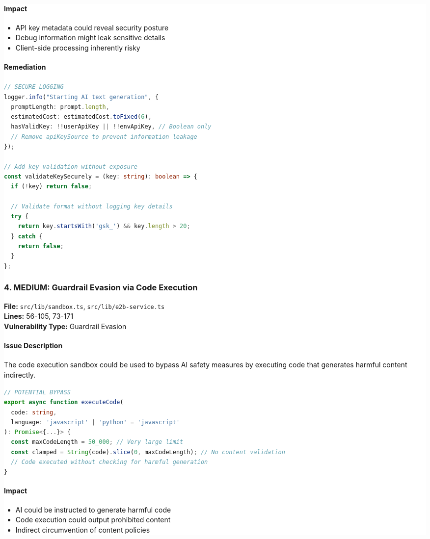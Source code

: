 #### Impact
- API key metadata could reveal security posture
- Debug information might leak sensitive details
- Client-side processing inherently risky

#### Remediation
```typescript
// SECURE LOGGING
logger.info("Starting AI text generation", { 
  promptLength: prompt.length,
  estimatedCost: estimatedCost.toFixed(6),
  hasValidKey: !!userApiKey || !!envApiKey, // Boolean only
  // Remove apiKeySource to prevent information leakage
});

// Add key validation without exposure
const validateKeySecurely = (key: string): boolean => {
  if (!key) return false;
  
  // Validate format without logging key details
  try {
    return key.startsWith('gsk_') && key.length > 20;
  } catch {
    return false;
  }
};
```

### 4. MEDIUM: Guardrail Evasion via Code Execution

**File:** `src/lib/sandbox.ts`, `src/lib/e2b-service.ts`  
**Lines:** 56-105, 73-171  
**Vulnerability Type:** Guardrail Evasion  

#### Issue Description
The code execution sandbox could be used to bypass AI safety measures by executing code that generates harmful content indirectly.

```typescript
// POTENTIAL BYPASS
export async function executeCode(
  code: string, 
  language: 'javascript' | 'python' = 'javascript'
): Promise<{...}> {
  const maxCodeLength = 50_000; // Very large limit
  const clamped = String(code).slice(0, maxCodeLength); // No content validation
  // Code executed without checking for harmful generation
}
```

#### Impact
- AI could be instructed to generate harmful code
- Code execution could output prohibited content
- Indirect circumvention of content policies
